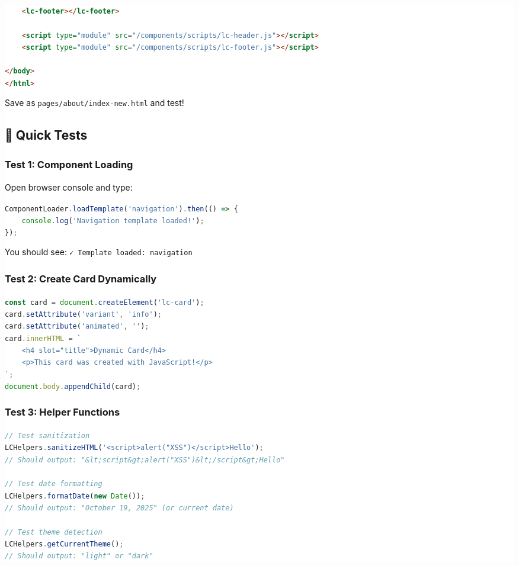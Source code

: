 ```html
    <lc-footer></lc-footer>

    <script type="module" src="/components/scripts/lc-header.js"></script>
    <script type="module" src="/components/scripts/lc-footer.js"></script>

</body>
</html>
```

Save as `pages/about/index-new.html` and test!

## 🧪 Quick Tests

### Test 1: Component Loading

Open browser console and type:

```javascript
ComponentLoader.loadTemplate('navigation').then(() => {
    console.log('Navigation template loaded!');
});
```

You should see: `✓ Template loaded: navigation`

### Test 2: Create Card Dynamically

```javascript
const card = document.createElement('lc-card');
card.setAttribute('variant', 'info');
card.setAttribute('animated', '');
card.innerHTML = `
    <h4 slot="title">Dynamic Card</h4>
    <p>This card was created with JavaScript!</p>
`;
document.body.appendChild(card);
```

### Test 3: Helper Functions

```javascript
// Test sanitization
LCHelpers.sanitizeHTML('<script>alert("XSS")</script>Hello');
// Should output: "&lt;script&gt;alert("XSS")&lt;/script&gt;Hello"

// Test date formatting
LCHelpers.formatDate(new Date());
// Should output: "October 19, 2025" (or current date)

// Test theme detection
LCHelpers.getCurrentTheme();
// Should output: "light" or "dark"
```
